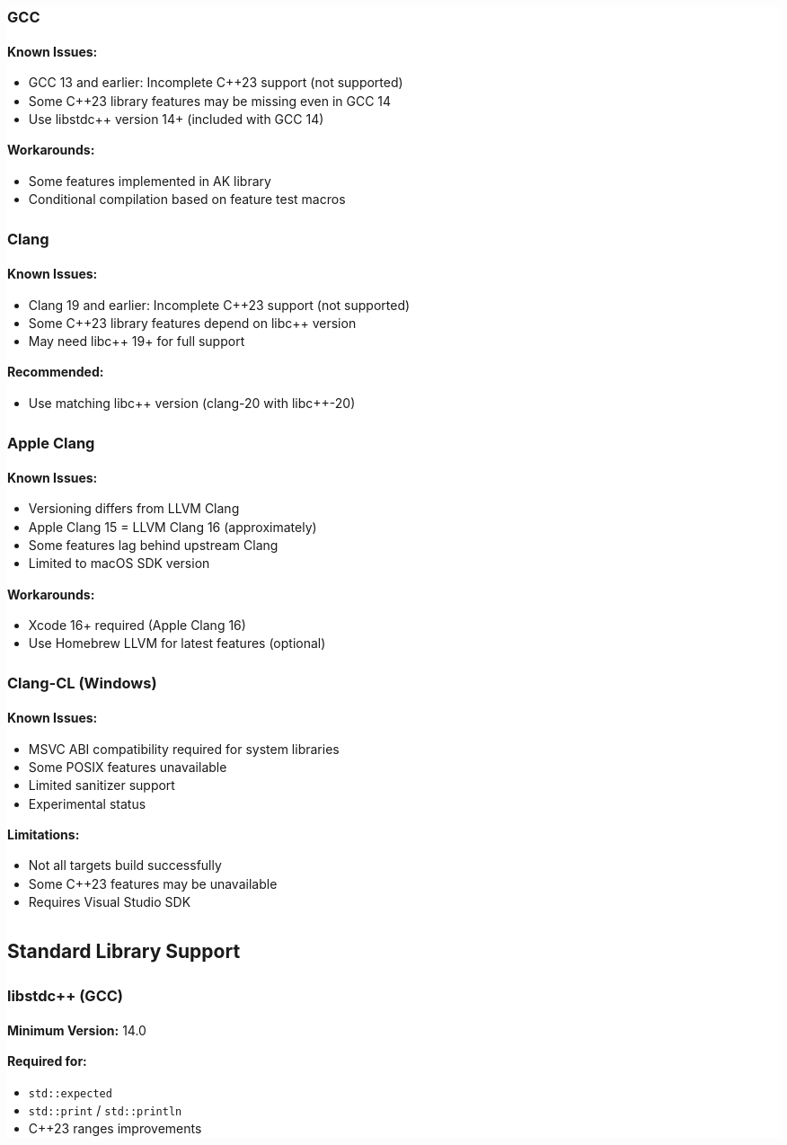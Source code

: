### GCC

**Known Issues:**
- GCC 13 and earlier: Incomplete C++23 support (not supported)
- Some C++23 library features may be missing even in GCC 14
- Use libstdc++ version 14+ (included with GCC 14)

**Workarounds:**
- Some features implemented in AK library
- Conditional compilation based on feature test macros

### Clang

**Known Issues:**
- Clang 19 and earlier: Incomplete C++23 support (not supported)
- Some C++23 library features depend on libc++ version
- May need libc++ 19+ for full support

**Recommended:**
- Use matching libc++ version (clang-20 with libc++-20)

### Apple Clang

**Known Issues:**
- Versioning differs from LLVM Clang
- Apple Clang 15 = LLVM Clang 16 (approximately)
- Some features lag behind upstream Clang
- Limited to macOS SDK version

**Workarounds:**
- Xcode 16+ required (Apple Clang 16)
- Use Homebrew LLVM for latest features (optional)

### Clang-CL (Windows)

**Known Issues:**
- MSVC ABI compatibility required for system libraries
- Some POSIX features unavailable
- Limited sanitizer support
- Experimental status

**Limitations:**
- Not all targets build successfully
- Some C++23 features may be unavailable
- Requires Visual Studio SDK

## Standard Library Support

### libstdc++ (GCC)

**Minimum Version:** 14.0

**Required for:**
- `std::expected`
- `std::print` / `std::println`
- C++23 ranges improvements
